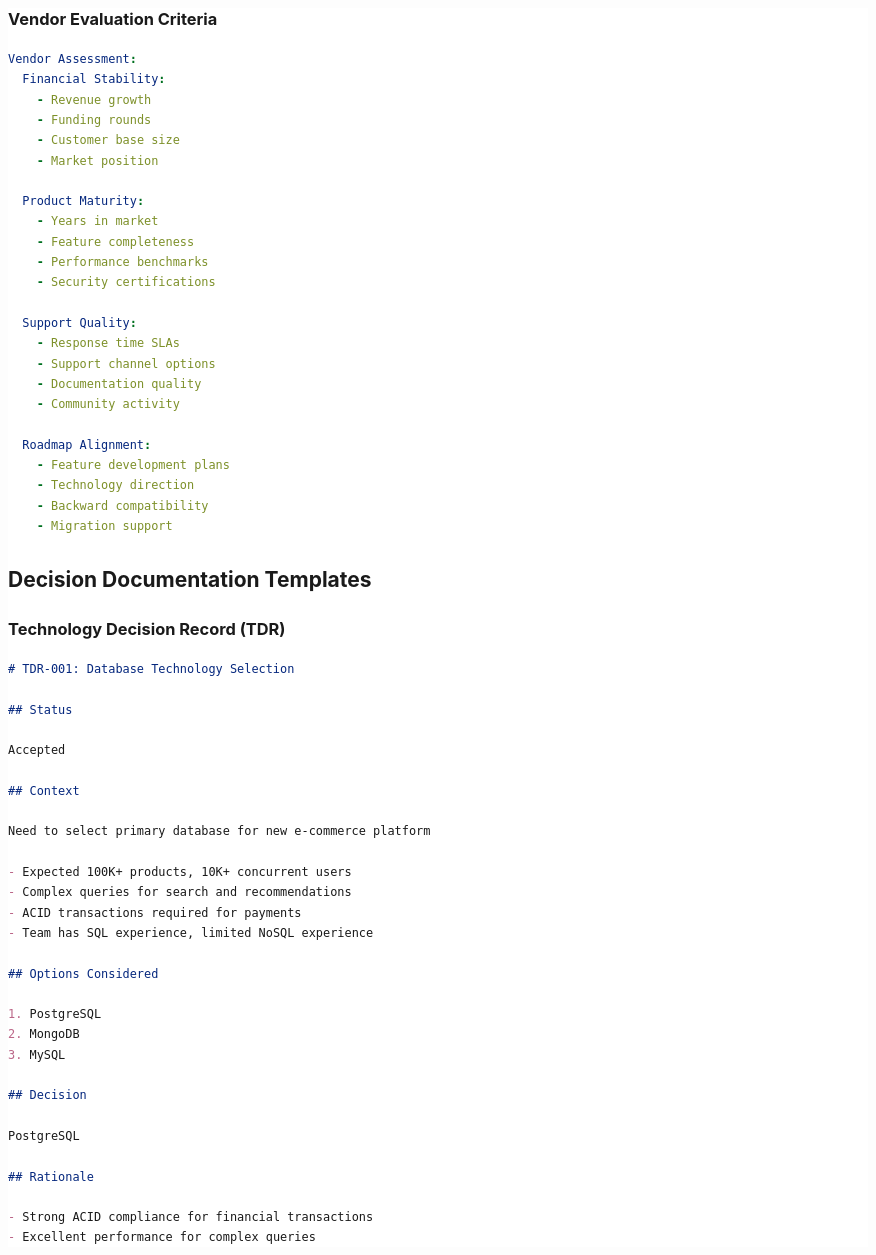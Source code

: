 ### Vendor Evaluation Criteria

```yaml
Vendor Assessment:
  Financial Stability:
    - Revenue growth
    - Funding rounds
    - Customer base size
    - Market position

  Product Maturity:
    - Years in market
    - Feature completeness
    - Performance benchmarks
    - Security certifications

  Support Quality:
    - Response time SLAs
    - Support channel options
    - Documentation quality
    - Community activity

  Roadmap Alignment:
    - Feature development plans
    - Technology direction
    - Backward compatibility
    - Migration support
```

## Decision Documentation Templates

### Technology Decision Record (TDR)

```markdown
# TDR-001: Database Technology Selection

## Status

Accepted

## Context

Need to select primary database for new e-commerce platform

- Expected 100K+ products, 10K+ concurrent users
- Complex queries for search and recommendations
- ACID transactions required for payments
- Team has SQL experience, limited NoSQL experience

## Options Considered

1. PostgreSQL
2. MongoDB
3. MySQL

## Decision

PostgreSQL

## Rationale

- Strong ACID compliance for financial transactions
- Excellent performance for complex queries
```